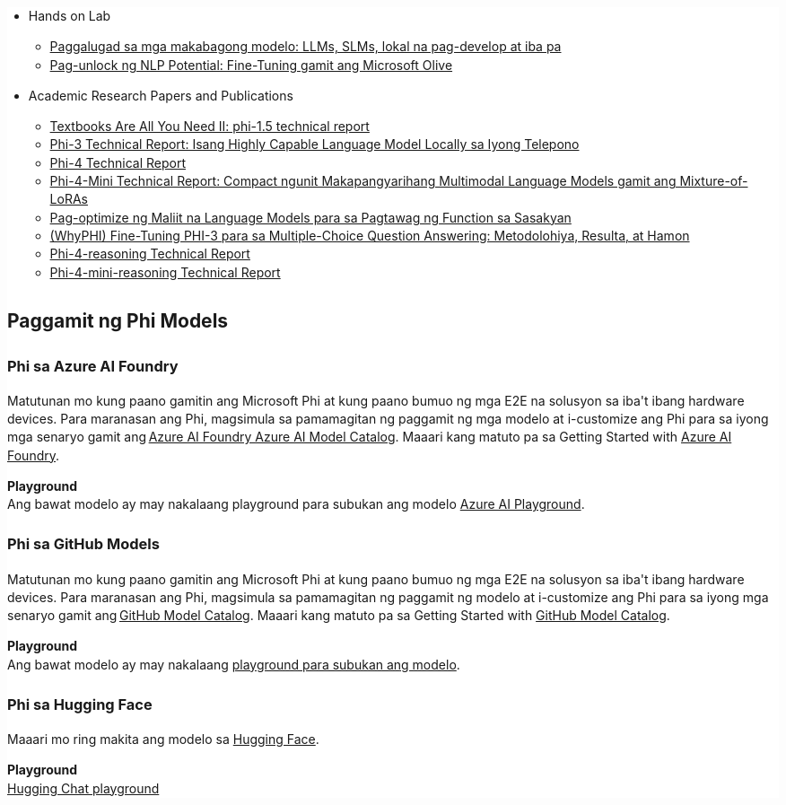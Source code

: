 - Hands on Lab
  - [Paggalugad sa mga makabagong modelo: LLMs, SLMs, lokal na pag-develop at iba pa](https://github.com/microsoft/aitour-exploring-cutting-edge-models)
  - [Pag-unlock ng NLP Potential: Fine-Tuning gamit ang Microsoft Olive](https://github.com/azure/Ignite_FineTuning_workshop)

- Academic Research Papers and Publications
  - [Textbooks Are All You Need II: phi-1.5 technical report](https://arxiv.org/abs/2309.05463)
  - [Phi-3 Technical Report: Isang Highly Capable Language Model Locally sa Iyong Telepono](https://arxiv.org/abs/2404.14219)
  - [Phi-4 Technical Report](https://arxiv.org/abs/2412.08905)
  - [Phi-4-Mini Technical Report: Compact ngunit Makapangyarihang Multimodal Language Models gamit ang Mixture-of-LoRAs](https://arxiv.org/abs/2503.01743)
  - [Pag-optimize ng Maliit na Language Models para sa Pagtawag ng Function sa Sasakyan](https://arxiv.org/abs/2501.02342)
  - [(WhyPHI) Fine-Tuning PHI-3 para sa Multiple-Choice Question Answering: Metodolohiya, Resulta, at Hamon](https://arxiv.org/abs/2501.01588)
  - [Phi-4-reasoning Technical Report](https://www.microsoft.com/en-us/research/wp-content/uploads/2025/04/phi_4_reasoning.pdf)
  - [Phi-4-mini-reasoning Technical Report](https://huggingface.co/microsoft/Phi-4-mini-reasoning/blob/main/Phi-4-Mini-Reasoning.pdf)

## Paggamit ng Phi Models

### Phi sa Azure AI Foundry

Matutunan mo kung paano gamitin ang Microsoft Phi at kung paano bumuo ng mga E2E na solusyon sa iba't ibang hardware devices. Para maranasan ang Phi, magsimula sa pamamagitan ng paggamit ng mga modelo at i-customize ang Phi para sa iyong mga senaryo gamit ang [Azure AI Foundry Azure AI Model Catalog](https://aka.ms/phi3-azure-ai). Maaari kang matuto pa sa Getting Started with [Azure AI Foundry](/md/02.QuickStart/AzureAIFoundry_QuickStart.md).

**Playground**  
Ang bawat modelo ay may nakalaang playground para subukan ang modelo [Azure AI Playground](https://aka.ms/try-phi3).

### Phi sa GitHub Models

Matutunan mo kung paano gamitin ang Microsoft Phi at kung paano bumuo ng mga E2E na solusyon sa iba't ibang hardware devices. Para maranasan ang Phi, magsimula sa pamamagitan ng paggamit ng modelo at i-customize ang Phi para sa iyong mga senaryo gamit ang [GitHub Model Catalog](https://github.com/marketplace/models?WT.mc_id=aiml-137032-kinfeylo). Maaari kang matuto pa sa Getting Started with [GitHub Model Catalog](/md/02.QuickStart/GitHubModel_QuickStart.md).

**Playground**  
Ang bawat modelo ay may nakalaang [playground para subukan ang modelo](/md/02.QuickStart/GitHubModel_QuickStart.md).

### Phi sa Hugging Face

Maaari mo ring makita ang modelo sa [Hugging Face](https://huggingface.co/microsoft).

**Playground**  
[Hugging Chat playground](https://huggingface.co/chat/models/microsoft/Phi-3-mini-4k-instruct)
